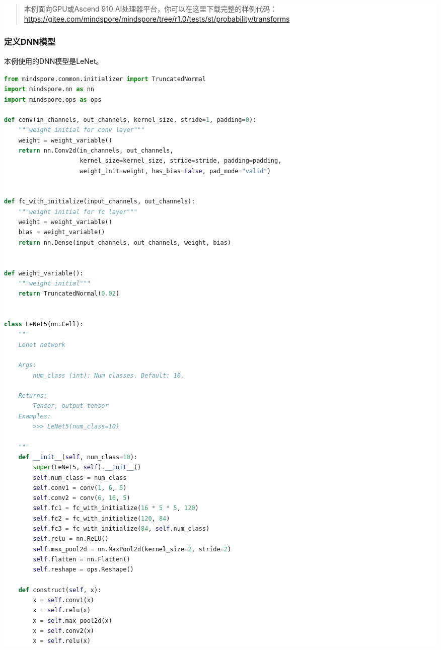 > 本例面向GPU或Ascend 910 AI处理器平台，你可以在这里下载完整的样例代码：<https://gitee.com/mindspore/mindspore/tree/r1.0/tests/st/probability/transforms>

### 定义DNN模型

本例使用的DNN模型是LeNet。

```python
from mindspore.common.initializer import TruncatedNormal
import mindspore.nn as nn
import mindspore.ops as ops

def conv(in_channels, out_channels, kernel_size, stride=1, padding=0):
    """weight initial for conv layer"""
    weight = weight_variable()
    return nn.Conv2d(in_channels, out_channels,
                     kernel_size=kernel_size, stride=stride, padding=padding,
                     weight_init=weight, has_bias=False, pad_mode="valid")


def fc_with_initialize(input_channels, out_channels):
    """weight initial for fc layer"""
    weight = weight_variable()
    bias = weight_variable()
    return nn.Dense(input_channels, out_channels, weight, bias)


def weight_variable():
    """weight initial"""
    return TruncatedNormal(0.02)


class LeNet5(nn.Cell):
    """
    Lenet network

    Args:
        num_class (int): Num classes. Default: 10.

    Returns:
        Tensor, output tensor
    Examples:
        >>> LeNet5(num_class=10)

    """
    def __init__(self, num_class=10):
        super(LeNet5, self).__init__()
        self.num_class = num_class
        self.conv1 = conv(1, 6, 5)
        self.conv2 = conv(6, 16, 5)
        self.fc1 = fc_with_initialize(16 * 5 * 5, 120)
        self.fc2 = fc_with_initialize(120, 84)
        self.fc3 = fc_with_initialize(84, self.num_class)
        self.relu = nn.ReLU()
        self.max_pool2d = nn.MaxPool2d(kernel_size=2, stride=2)
        self.flatten = nn.Flatten()
        self.reshape = ops.Reshape()

    def construct(self, x):
        x = self.conv1(x)
        x = self.relu(x)
        x = self.max_pool2d(x)
        x = self.conv2(x)
        x = self.relu(x)
```